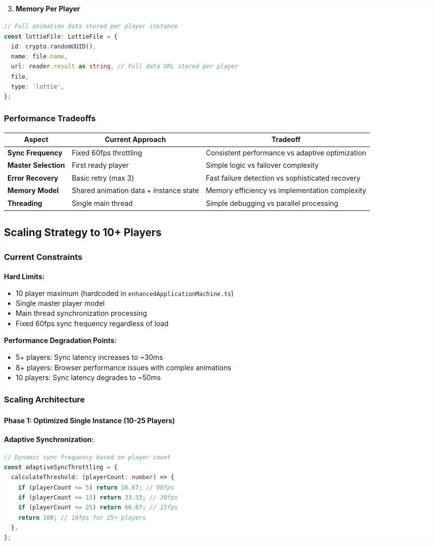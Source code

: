 3. **Memory Per Player**

```typescript
// Full animation data stored per player instance
const lottieFile: LottieFile = {
  id: crypto.randomUUID(),
  name: file.name,
  url: reader.result as string, // Full data URL stored per player
  file,
  type: 'lottie',
};
```

### Performance Tradeoffs

| Aspect               | Current Approach                       | Tradeoff                                         |
| -------------------- | -------------------------------------- | ------------------------------------------------ |
| **Sync Frequency**   | Fixed 60fps throttling                 | Consistent performance vs adaptive optimization  |
| **Master Selection** | First ready player                     | Simple logic vs failover complexity              |
| **Error Recovery**   | Basic retry (max 3)                    | Fast failure detection vs sophisticated recovery |
| **Memory Model**     | Shared animation data + instance state | Memory efficiency vs implementation complexity   |
| **Threading**        | Single main thread                     | Simple debugging vs parallel processing          |

## Scaling Strategy to 10+ Players

### Current Constraints

**Hard Limits:**

- 10 player maximum (hardcoded in `enhancedApplicationMachine.ts`)
- Single master player model
- Main thread synchronization processing
- Fixed 60fps sync frequency regardless of load

**Performance Degradation Points:**

- 5+ players: Sync latency increases to ~30ms
- 8+ players: Browser performance issues with complex animations
- 10 players: Sync latency degrades to ~50ms

### Scaling Architecture

#### Phase 1: Optimized Single Instance (10-25 Players)

**Adaptive Synchronization:**

```typescript
// Dynamic sync frequency based on player count
const adaptiveSyncThrottling = {
  calculateThreshold: (playerCount: number) => {
    if (playerCount <= 5) return 16.67; // 60fps
    if (playerCount <= 15) return 33.33; // 30fps
    if (playerCount <= 25) return 66.67; // 15fps
    return 100; // 10fps for 25+ players
  },
};
```
